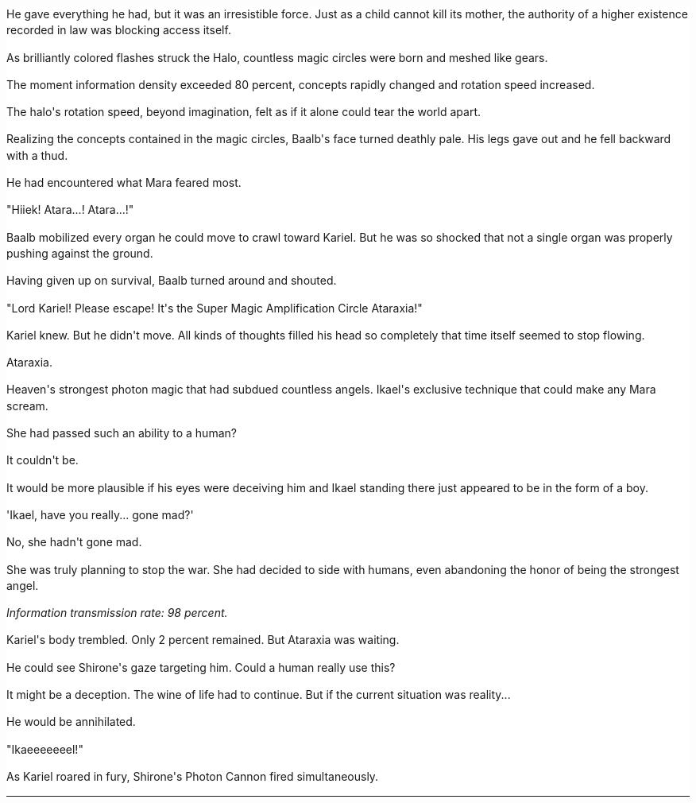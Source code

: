 He gave everything he had, but it was an irresistible force. Just as a child cannot kill its mother, the authority of a higher existence recorded in law was blocking access itself.

As brilliantly colored flashes struck the Halo, countless magic circles were born and meshed like gears.

The moment information density exceeded 80 percent, concepts rapidly changed and rotation speed increased.

The halo's rotation speed, beyond imagination, felt as if it alone could tear the world apart.

Realizing the concepts contained in the magic circles, Baalb's face turned deathly pale. His legs gave out and he fell backward with a thud.

He had encountered what Mara feared most.

"Hiiek! Atara...! Atara...!"

Baalb mobilized every organ he could move to crawl toward Kariel. But he was so shocked that not a single organ was properly pushing against the ground.

Having given up on survival, Baalb turned around and shouted.

"Lord Kariel! Please escape! It's the Super Magic Amplification Circle Ataraxia!"

Kariel knew. But he didn't move. All kinds of thoughts filled his head so completely that time itself seemed to stop flowing.

Ataraxia.

Heaven's strongest photon magic that had subdued countless angels. Ikael's exclusive technique that could make any Mara scream.

She had passed such an ability to a human?

It couldn't be.

It would be more plausible if his eyes were deceiving him and Ikael standing there just appeared to be in the form of a boy.

'Ikael, have you really... gone mad?'

No, she hadn't gone mad.

She was truly planning to stop the war. She had decided to side with humans, even abandoning the honor of being the strongest angel.

*Information transmission rate: 98 percent.*

Kariel's body trembled. Only 2 percent remained. But Ataraxia was waiting.

He could see Shirone's gaze targeting him. Could a human really use this?

It might be a deception. The wine of life had to continue. But if the current situation was reality...

He would be annihilated.

"Ikaeeeeeeel!"

As Kariel roared in fury, Shirone's Photon Cannon fired simultaneously.

---
